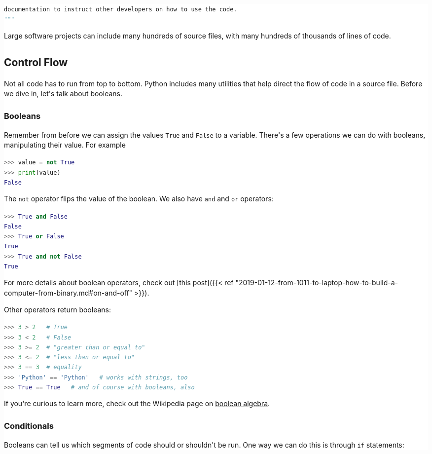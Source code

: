 ```python
documentation to instruct other developers on how to use the code.
"""
```

Large software projects can include many hundreds of source files, with
many hundreds of thousands of lines of code.


## Control Flow
Not all code has to run from top to bottom. Python includes many utilities that
help direct the flow of code in a source file. Before we dive in, let's talk
about booleans.

### Booleans
Remember from before we can assign the values `True` and `False` to a
variable. There's a few operations we can do with booleans, manipulating
their value. For example

```python
>>> value = not True
>>> print(value)
False
```

The `not` operator flips the value of the boolean. We also have `and` and
`or` operators:
```python
>>> True and False
False
>>> True or False
True
>>> True and not False
True
```
For more details about boolean operators, check out [this post]({{< ref "2019-01-12-from-1011-to-laptop-how-to-build-a-computer-from-binary.md#on-and-off" >}}).

Other operators return booleans:
```python
>>> 3 > 2   # True
>>> 3 < 2   # False
>>> 3 >= 2  # "greater than or equal to"
>>> 3 <= 2  # "less than or equal to"
>>> 3 == 3  # equality
>>> 'Python' == 'Python'   # works with strings, too
>>> True == True   # and of course with booleans, also
```

If you're curious to learn more, check out the Wikipedia page on [boolean
algebra](https://en.wikipedia.org/wiki/Boolean_algebra).

### Conditionals
Booleans can tell us which segments of code should or shouldn't be run. One way we
can do this is through `if` statements:
